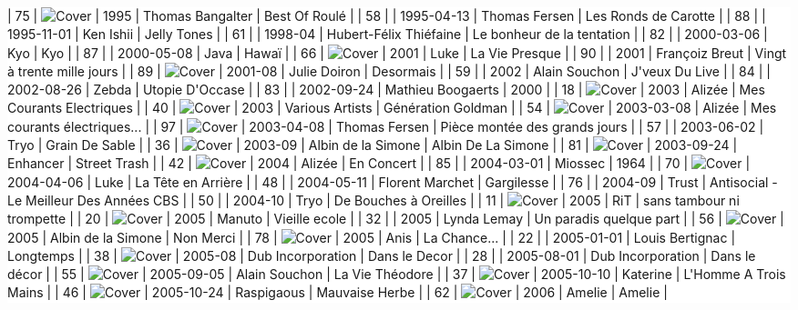 | 75 | ![Cover](https://i.discogs.com/hHiAlMvS-nO8sV4GLHt1ahHs7h8AS_JOoZ2fRIOAxmY/rs:fit/g:sm/q:40/h:150/w:150/czM6Ly9kaXNjb2dz/LWRhdGFiYXNlLWlt/YWdlcy9SLTMwOTkt/MTIzMDE2MDA0OC5q/cGVn.jpeg) | 1995 | Thomas Bangalter | Best Of Roulé |
| 58 |  | 1995-04-13 | Thomas Fersen | Les Ronds de Carotte |
| 88 |  | 1995-11-01 | Ken Ishii | Jelly Tones |
| 61 |  | 1998-04 | Hubert-Félix Thiéfaine | Le bonheur de la tentation |
| 82 |  | 2000-03-06 | Kyo | Kyo |
| 87 |  | 2000-05-08 | Java | Hawaï |
| 66 | ![Cover](https://lastfm.freetls.fastly.net/i/u/34s/58d0e03240344f54cf482354bbf800ec.png) | 2001 | Luke | La Vie Presque |
| 90 |  | 2001 | Françoiz Breut | Vingt à trente mille jours |
| 89 | ![Cover](https://i.discogs.com/biC5uBpNuU9HXhirZ3UQXLoK6s_AKlTglJdwwcXpIOM/rs:fit/g:sm/q:40/h:150/w:150/czM6Ly9kaXNjb2dz/LWRhdGFiYXNlLWlt/YWdlcy9SLTgzNjkw/OC0xMTYzODE1ODcy/LmpwZWc.jpeg) | 2001-08 | Julie Doiron | Desormais |
| 59 |  | 2002 | Alain Souchon | J&#39;veux Du Live |
| 84 |  | 2002-08-26 | Zebda | Utopie D&#39;Occase |
| 83 |  | 2002-09-24 | Mathieu Boogaerts | 2000 |
| 18 | ![Cover](https://i.discogs.com/-oxafB2AVUnux9xBmyHpHFIbcSk3GudyoKlh_CJY79M/rs:fit/g:sm/q:40/h:150/w:150/czM6Ly9kaXNjb2dz/LWRhdGFiYXNlLWlt/YWdlcy9SLTQ5OTY3/OTItMTQ2Mjk4MTQ0/Ny04NTU2LmpwZWc.jpeg) | 2003 | Alizée | Mes Courants Electriques |
| 40 | ![Cover](https://i.discogs.com/91dviHomhuUGo_DpsUbRJU82CNcftN3iBX-kMia5u1I/rs:fit/g:sm/q:40/h:150/w:150/czM6Ly9kaXNjb2dz/LWRhdGFiYXNlLWlt/YWdlcy9SLTExMjA2/ODctMTIxMTIyMTQ3/OC5qcGVn.jpeg) | 2003 | Various Artists | Génération Goldman |
| 54 | ![Cover](https://i.discogs.com/_96dtmbj4kSnUX1wCXf3zDv0pwsBefWvCxk-EHR4sfg/rs:fit/g:sm/q:40/h:150/w:150/czM6Ly9kaXNjb2dz/LWRhdGFiYXNlLWlt/YWdlcy9SLTE5NTMx/MDgtMTQ2MzAzNjA5/OC0yMjg1LmpwZWc.jpeg) | 2003-03-08 | Alizée | Mes courants électriques... |
| 97 | ![Cover](https://i.discogs.com/QDUnfJ1gRIPkNamAJdYQ_Vn66n0A5kFWgCit6HFAhBc/rs:fit/g:sm/q:40/h:150/w:150/czM6Ly9kaXNjb2dz/LWRhdGFiYXNlLWlt/YWdlcy9SLTExNzgx/MzktMTE5ODYxOTM5/OS5qcGVn.jpeg) | 2003-04-08 | Thomas Fersen | Pièce montée des grands jours |
| 57 |  | 2003-06-02 | Tryo | Grain De Sable |
| 36 | ![Cover](https://i.discogs.com/oO9SWpV3QgBtAWff_ikIPyKhepHZX8EfOybp3mF13vg/rs:fit/g:sm/q:40/h:150/w:150/czM6Ly9kaXNjb2dz/LWRhdGFiYXNlLWlt/YWdlcy9SLTE1OTY3/MDMtMTIzMTEwNDgy/Mi5qcGVn.jpeg) | 2003-09 | Albin de la Simone | Albin De La Simone |
| 81 | ![Cover](https://i.discogs.com/nqdda8sxptnBLMBep8yGOrKuFqCbatypXdONVEFufws/rs:fit/g:sm/q:40/h:150/w:150/czM6Ly9kaXNjb2dz/LWRhdGFiYXNlLWlt/YWdlcy9SLTI0NzI4/MTEtMTU5MjI1MzA2/OS04MjY3LmpwZWc.jpeg) | 2003-09-24 | Enhancer | Street Trash |
| 42 | ![Cover](https://i.discogs.com/_BZNX2GL5iuQg6RAZkjVwgaC4e9EXF9tuGsVTOfYtDI/rs:fit/g:sm/q:40/h:150/w:150/czM6Ly9kaXNjb2dz/LWRhdGFiYXNlLWlt/YWdlcy9SLTE3Nzk4/NDEtMTQ2Mjg4NDI0/My00Mzg5LmpwZWc.jpeg) | 2004 | Alizée | En Concert |
| 85 |  | 2004-03-01 | Miossec | 1964 |
| 70 | ![Cover](https://lastfm.freetls.fastly.net/i/u/34s/e10df2d53c444d43a89fd209f5a5fb2e.png) | 2004-04-06 | Luke | La Tête en Arrière |
| 48 |  | 2004-05-11 | Florent Marchet | Gargilesse |
| 76 |  | 2004-09 | Trust | Antisocial - Le Meilleur Des Années CBS |
| 50 |  | 2004-10 | Tryo | De Bouches à Oreilles |
| 11 | ![Cover](https://i.discogs.com/7vhyN9_gqF0Jd-fyvLlW4nfnEhHhaDnpWaHK3-ciZNg/rs:fit/g:sm/q:40/h:150/w:150/czM6Ly9kaXNjb2dz/LWRhdGFiYXNlLWlt/YWdlcy9SLTQ5MDk2/NjYtMTM3OTE2NDI4/My03ODM4LmpwZWc.jpeg) | 2005 | RiT | sans tambour ni trompette |
| 20 | ![Cover](https://i.discogs.com/GtjoAOBas6E5Nx79CYBRSThYNBSNDf9kpbNqu2UJuMc/rs:fit/g:sm/q:40/h:150/w:150/czM6Ly9kaXNjb2dz/LWRhdGFiYXNlLWlt/YWdlcy9SLTE1MjQ0/MTgxLTE1ODg1OTY4/NjItMzgwNS5qcGVn.jpeg) | 2005 | Manuto | Vieille ecole |
| 32 |  | 2005 | Lynda Lemay | Un paradis quelque part |
| 56 | ![Cover](https://i.discogs.com/F5xQ25R3zhrCoYpu-ysuPY9jma62kf4xXmElEKVT91U/rs:fit/g:sm/q:40/h:150/w:150/czM6Ly9kaXNjb2dz/LWRhdGFiYXNlLWlt/YWdlcy9SLTEwNzgz/MjE1LTE2NTQ1MzUw/NTYtMTQ1Ni5qcGVn.jpeg) | 2005 | Albin de la Simone | Non Merci |
| 78 | ![Cover](https://i.discogs.com/hRi6VW7XujvHltiYr6yVLnF9f09ydXYImKYZ_hgEQwc/rs:fit/g:sm/q:40/h:150/w:150/czM6Ly9kaXNjb2dz/LWRhdGFiYXNlLWlt/YWdlcy9SLTM5NjQz/NTMtMTQ3NTc2ODU1/NC03NjkyLmpwZWc.jpeg) | 2005 | Anis | La Chance... |
| 22 |  | 2005-01-01 | Louis Bertignac | Longtemps |
| 38 | ![Cover](https://i.discogs.com/WI1Ck19bbxzkiZ3wwfQhePhFJCaZsjiyiy3uHlIkeUo/rs:fit/g:sm/q:40/h:150/w:150/czM6Ly9kaXNjb2dz/LWRhdGFiYXNlLWlt/YWdlcy9SLTcwODUy/NS0xMjgxNjM0OTI5/LmpwZWc.jpeg) | 2005-08 | Dub Incorporation | Dans le Decor |
| 28 |  | 2005-08-01 | Dub Incorporation | Dans le décor |
| 55 | ![Cover](https://i.discogs.com/4eT2sErF00JNbSw3CiFA5eX9KTaw60qGxGiPpvD_5NY/rs:fit/g:sm/q:40/h:150/w:150/czM6Ly9kaXNjb2dz/LWRhdGFiYXNlLWlt/YWdlcy9SLTIyNzY3/NjQtMTQzNjAyMDcz/Mi05NDkyLmpwZWc.jpeg) | 2005-09-05 | Alain Souchon | La Vie Théodore |
| 37 | ![Cover](https://i.discogs.com/m_OiXwqvNTYqXkK49jYGPTfvo5kYmLpW4R229OSITqo/rs:fit/g:sm/q:40/h:150/w:150/czM6Ly9kaXNjb2dz/LWRhdGFiYXNlLWlt/YWdlcy9SLTU0NzQz/My0xNjY1OTMzNzg2/LTc3MTEuanBlZw.jpeg) | 2005-10-10 | Katerine | L&#39;Homme A Trois Mains |
| 46 | ![Cover](https://i.discogs.com/luufO9PWTt2ewo7_9bUVDEWUGxpuVBnPCShegjWSYZ4/rs:fit/g:sm/q:40/h:150/w:150/czM6Ly9kaXNjb2dz/LWRhdGFiYXNlLWlt/YWdlcy9SLTQ4NDYw/MTctMTQ2MTY1OTEw/MS01MDM4LmpwZWc.jpeg) | 2005-10-24 | Raspigaous | Mauvaise Herbe |
| 62 | ![Cover](https://i.discogs.com/I_74yuToFcjMotzLOtJm_3wYDb-CXT_F2tJx372jPx8/rs:fit/g:sm/q:40/h:150/w:150/czM6Ly9kaXNjb2dz/LWRhdGFiYXNlLWlt/YWdlcy9SLTYyODkz/MjUtMTQxNTY2Nzcw/My00NDk4LmpwZWc.jpeg) | 2006 | Amelie | Amelie |